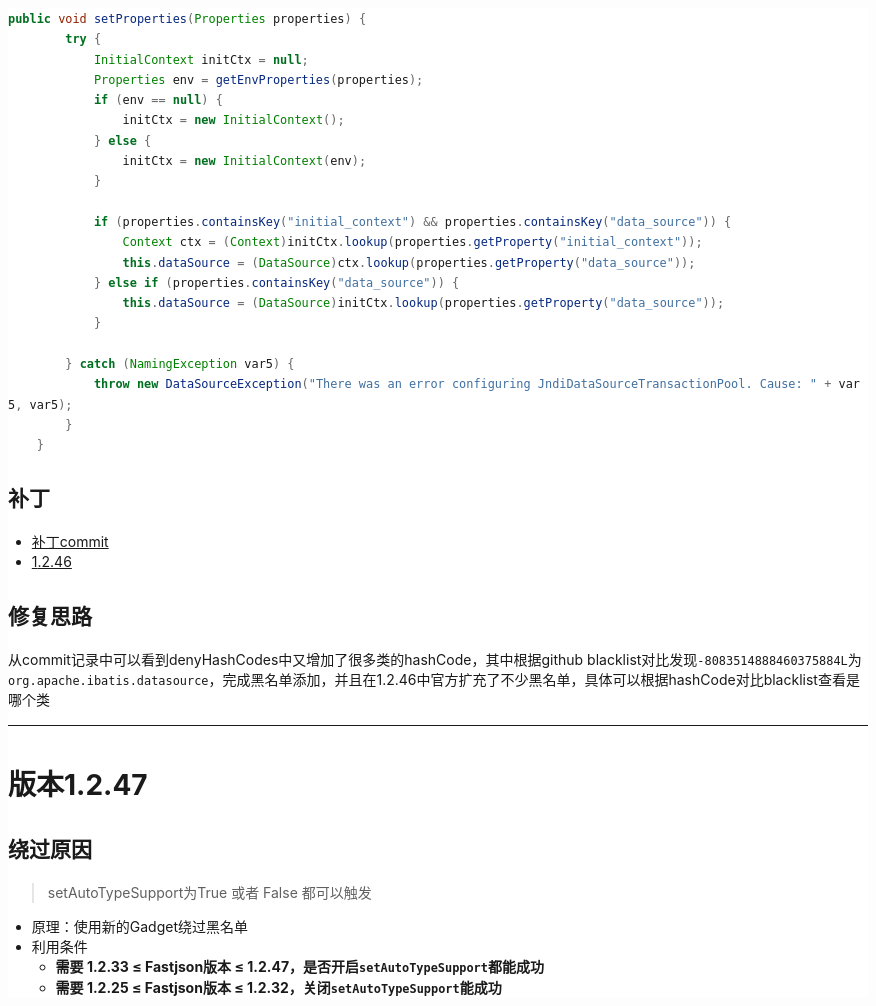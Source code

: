 ```java
public void setProperties(Properties properties) {
        try {
            InitialContext initCtx = null;
            Properties env = getEnvProperties(properties);
            if (env == null) {
                initCtx = new InitialContext();
            } else {
                initCtx = new InitialContext(env);
            }

            if (properties.containsKey("initial_context") && properties.containsKey("data_source")) {
                Context ctx = (Context)initCtx.lookup(properties.getProperty("initial_context"));
                this.dataSource = (DataSource)ctx.lookup(properties.getProperty("data_source"));
            } else if (properties.containsKey("data_source")) {
                this.dataSource = (DataSource)initCtx.lookup(properties.getProperty("data_source"));
            }

        } catch (NamingException var5) {
            throw new DataSourceException("There was an error configuring JndiDataSourceTransactionPool. Cause: " + var5, var5);
        }
    }
```

## 补丁

- [补丁commit](https://github.com/alibaba/fastjson/commit/f51faee23fb9ca81cc802eaf890302e49124e1b3)
- [1](https://github.com/alibaba/fastjson/tree/1.2.44)[.2.46](https://github.com/alibaba/fastjson/tree/1.2.46)

## 修复思路

从commit记录中可以看到denyHashCodes中又增加了很多类的hashCode，其中根据github blacklist对比发现`-8083514888460375884L`为`org.apache.ibatis.datasource`，完成黑名单添加，并且在1.2.46中官方扩充了不少黑名单，具体可以根据hashCode对比blacklist查看是哪个类

---

# 版本1.2.47

## 绕过原因

> setAutoTypeSupport为True 或者 False 都可以触发

- 原理：使用新的Gadget绕过黑名单
- 利用条件
  - **需要 1.2.33 ≤ Fastjson版本 ≤ 1.2.47，是否开启`setAutoTypeSupport`都能成功**
  - **需要 1.2.25 ≤ Fastjson版本 ≤ 1.2.32，关闭`setAutoTypeSupport`能成功**
